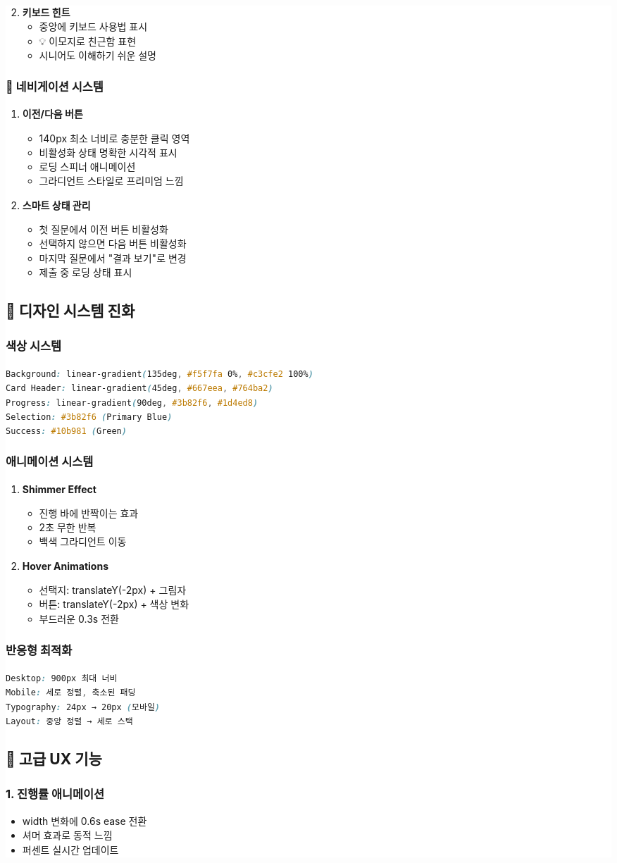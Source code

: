 2. **키보드 힌트**
   - 중앙에 키보드 사용법 표시
   - 💡 이모지로 친근함 표현
   - 시니어도 이해하기 쉬운 설명

### 🧭 네비게이션 시스템
1. **이전/다음 버튼**
   - 140px 최소 너비로 충분한 클릭 영역
   - 비활성화 상태 명확한 시각적 표시
   - 로딩 스피너 애니메이션
   - 그라디언트 스타일로 프리미엄 느낌

2. **스마트 상태 관리**
   - 첫 질문에서 이전 버튼 비활성화
   - 선택하지 않으면 다음 버튼 비활성화
   - 마지막 질문에서 "결과 보기"로 변경
   - 제출 중 로딩 상태 표시

## 🎨 디자인 시스템 진화

### 색상 시스템
```css
Background: linear-gradient(135deg, #f5f7fa 0%, #c3cfe2 100%)
Card Header: linear-gradient(45deg, #667eea, #764ba2)
Progress: linear-gradient(90deg, #3b82f6, #1d4ed8)
Selection: #3b82f6 (Primary Blue)
Success: #10b981 (Green)
```

### 애니메이션 시스템
1. **Shimmer Effect**
   - 진행 바에 반짝이는 효과
   - 2초 무한 반복
   - 백색 그라디언트 이동

2. **Hover Animations**
   - 선택지: translateY(-2px) + 그림자
   - 버튼: translateY(-2px) + 색상 변화
   - 부드러운 0.3s 전환

### 반응형 최적화
```css
Desktop: 900px 최대 너비
Mobile: 세로 정렬, 축소된 패딩
Typography: 24px → 20px (모바일)
Layout: 중앙 정렬 → 세로 스택
```

## 🚀 고급 UX 기능

### 1. 진행률 애니메이션
- width 변화에 0.6s ease 전환
- 셔머 효과로 동적 느낌
- 퍼센트 실시간 업데이트
